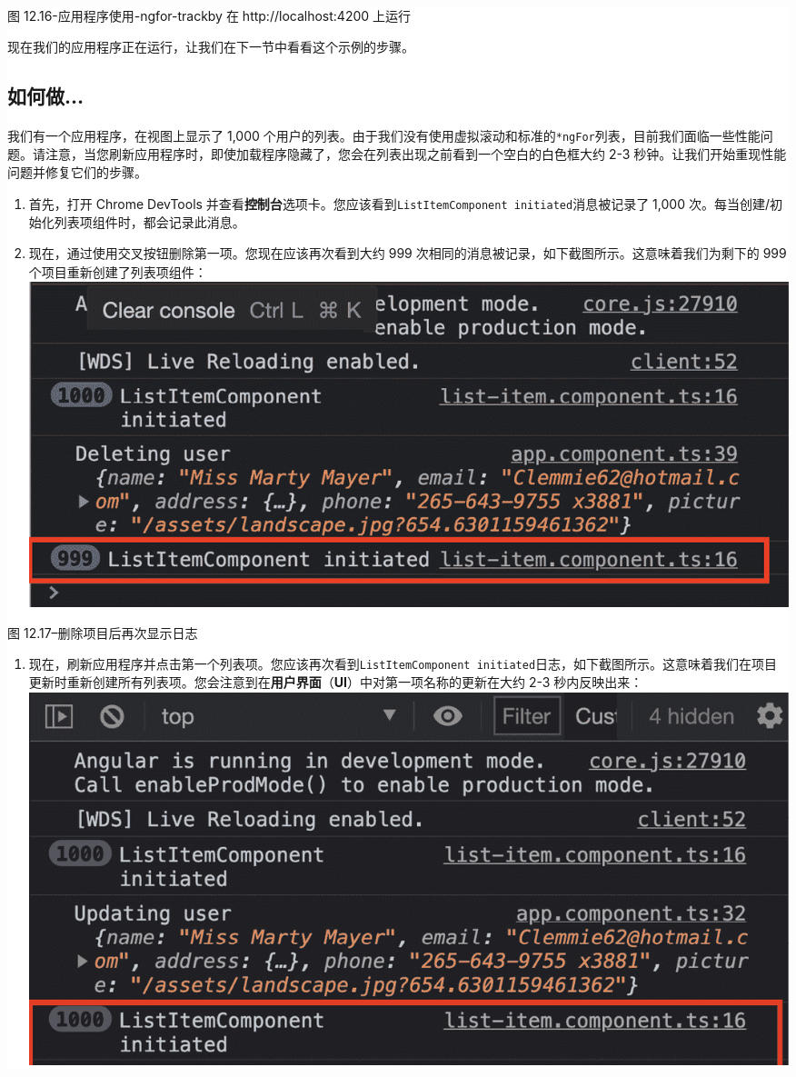 图 12.16-应用程序使用-ngfor-trackby 在 http://localhost:4200 上运行

现在我们的应用程序正在运行，让我们在下一节中看看这个示例的步骤。

## 如何做…

我们有一个应用程序，在视图上显示了 1,000 个用户的列表。由于我们没有使用虚拟滚动和标准的`*ngFor`列表，目前我们面临一些性能问题。请注意，当您刷新应用程序时，即使加载程序隐藏了，您会在列表出现之前看到一个空白的白色框大约 2-3 秒钟。让我们开始重现性能问题并修复它们的步骤。

1.  首先，打开 Chrome DevTools 并查看**控制台**选项卡。您应该看到`ListItemComponent initiated`消息被记录了 1,000 次。每当创建/初始化列表项组件时，都会记录此消息。

1.  现在，通过使用交叉按钮删除第一项。您现在应该再次看到大约 999 次相同的消息被记录，如下截图所示。这意味着我们为剩下的 999 个项目重新创建了列表项组件：![图 12.17–删除项目后再次显示日志](img/Figure_12.17_B15150.jpg)

图 12.17–删除项目后再次显示日志

1.  现在，刷新应用程序并点击第一个列表项。您应该再次看到`ListItemComponent initiated`日志，如下截图所示。这意味着我们在项目更新时重新创建所有列表项。您会注意到在**用户界面**（**UI**）中对第一项名称的更新在大约 2-3 秒内反映出来：![图 12.18–更新项目后再次显示日志](img/Figure_12.18_B15150.jpg)
